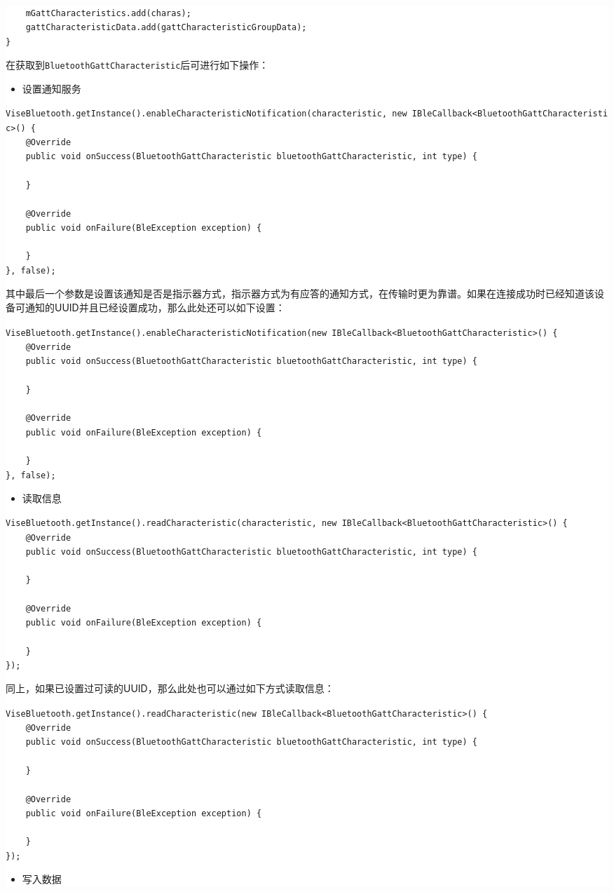 ```
    mGattCharacteristics.add(charas);
    gattCharacteristicData.add(gattCharacteristicGroupData);
}
```
在获取到`BluetoothGattCharacteristic`后可进行如下操作：
- 设置通知服务
```
ViseBluetooth.getInstance().enableCharacteristicNotification(characteristic, new IBleCallback<BluetoothGattCharacteristic>() {
    @Override
    public void onSuccess(BluetoothGattCharacteristic bluetoothGattCharacteristic, int type) {

    }

    @Override
    public void onFailure(BleException exception) {

    }
}, false);
```
其中最后一个参数是设置该通知是否是指示器方式，指示器方式为有应答的通知方式，在传输时更为靠谱。如果在连接成功时已经知道该设备可通知的UUID并且已经设置成功，那么此处还可以如下设置：
```
ViseBluetooth.getInstance().enableCharacteristicNotification(new IBleCallback<BluetoothGattCharacteristic>() {
    @Override
    public void onSuccess(BluetoothGattCharacteristic bluetoothGattCharacteristic, int type) {

    }

    @Override
    public void onFailure(BleException exception) {

    }
}, false);
```
- 读取信息
```
ViseBluetooth.getInstance().readCharacteristic(characteristic, new IBleCallback<BluetoothGattCharacteristic>() {
    @Override
    public void onSuccess(BluetoothGattCharacteristic bluetoothGattCharacteristic, int type) {

    }

    @Override
    public void onFailure(BleException exception) {

    }
});
```
同上，如果已设置过可读的UUID，那么此处也可以通过如下方式读取信息：
```
ViseBluetooth.getInstance().readCharacteristic(new IBleCallback<BluetoothGattCharacteristic>() {
    @Override
    public void onSuccess(BluetoothGattCharacteristic bluetoothGattCharacteristic, int type) {

    }

    @Override
    public void onFailure(BleException exception) {

    }
});
```
- 写入数据